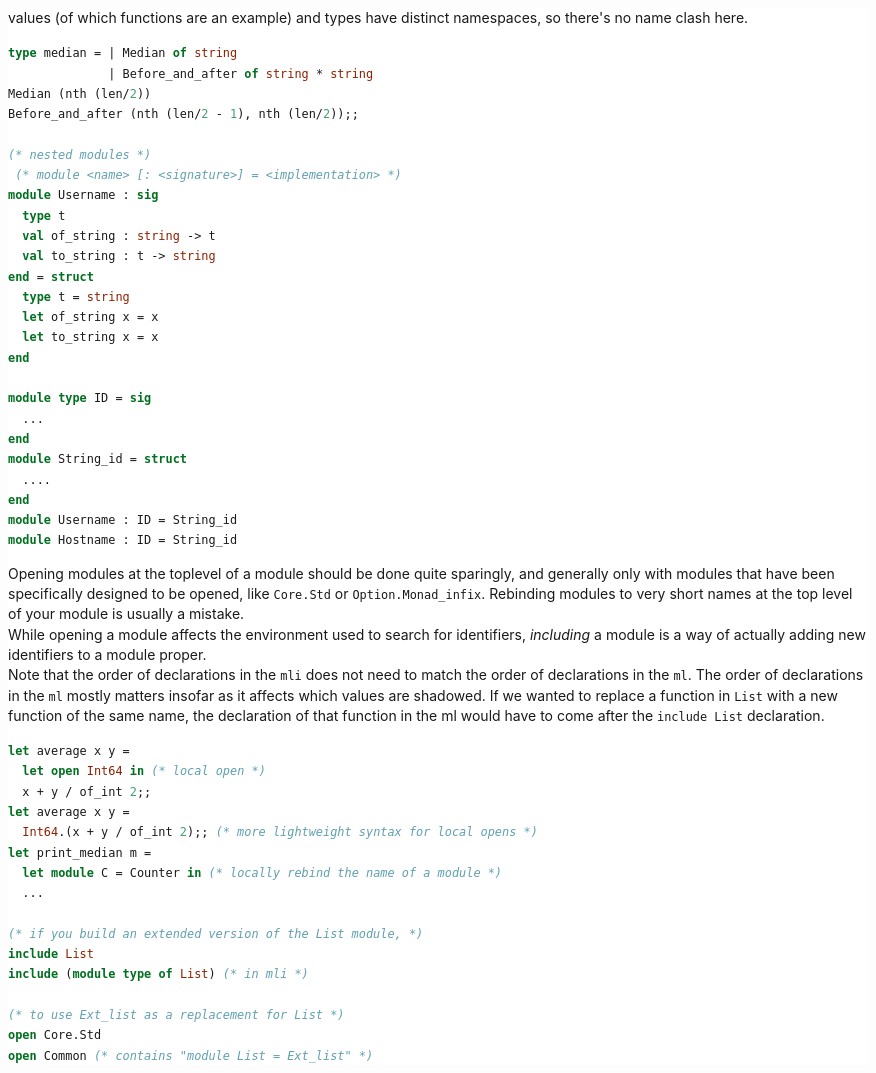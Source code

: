 values (of which functions are an example) and types have distinct namespaces,
 so there's no name clash here.

```ocaml
type median = | Median of string
              | Before_and_after of string * string
Median (nth (len/2))
Before_and_after (nth (len/2 - 1), nth (len/2));;

(* nested modules *)
 (* module <name> [: <signature>] = <implementation> *)
module Username : sig
  type t
  val of_string : string -> t
  val to_string : t -> string
end = struct
  type t = string
  let of_string x = x
  let to_string x = x
end

module type ID = sig
  ...
end
module String_id = struct
  ....
end
module Username : ID = String_id
module Hostname : ID = String_id
```

Opening modules at the toplevel of a module should be done quite sparingly, and
 generally only with modules that have been specifically designed to be opened,
 like `Core.Std` or `Option.Monad_infix`. Rebinding modules to very short names
 at the top level of your module is usually a mistake.<br>
While opening a module affects the environment used to search for identifiers,
 *including* a module is a way of actually adding new identifiers to a module
 proper.<br>
Note that the order of declarations in the `mli` does not need to match the
 order of declarations in the `ml`. The order of declarations in the `ml` mostly
 matters insofar as it affects which values are shadowed. If we wanted to replace a function in `List` with a new function of the same name, the declaration of that function in the ml would have to come after the `include List` declaration.

```ocaml
let average x y =
  let open Int64 in (* local open *)
  x + y / of_int 2;;
let average x y =
  Int64.(x + y / of_int 2);; (* more lightweight syntax for local opens *)
let print_median m =
  let module C = Counter in (* locally rebind the name of a module *)
  ...

(* if you build an extended version of the List module, *)
include List
include (module type of List) (* in mli *)

(* to use Ext_list as a replacement for List *)
open Core.Std
open Common (* contains "module List = Ext_list" *)
```


[homepage]: https://realworldocaml.org/
[yaron_minsky]: https://twitter.com/yminsky
[anil_madhavapeddy]: http://anil.recoil.org/
[jason_hickey]: https://plus.google.com/+JasonHickeyX
[cc_by_nc_nd_3_0_us]: https://realworldocaml.org/
[twitter]: https://twitter.com/realworldocaml
[source_code]: https://github.com/realworldocaml/examples
[opam]: http://opam.ocaml.org
[installation_instructions]: https://github.com/realworldocaml/book/wiki/Installation-Instructions
[api_reference]: https://ocaml.janestreet.com/ocaml-core/latest/doc/
[algorithms_for_calculating_variance]: https://en.wikipedia.org/wiki/Algorithms_for_calculating_variance
